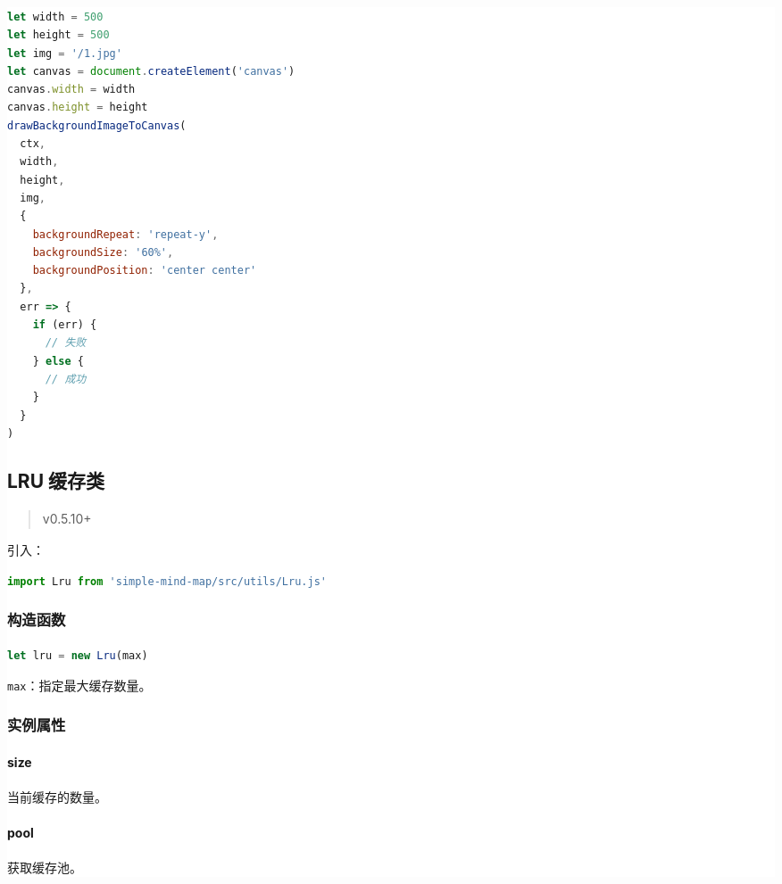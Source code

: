 ```js
let width = 500
let height = 500
let img = '/1.jpg'
let canvas = document.createElement('canvas')
canvas.width = width
canvas.height = height
drawBackgroundImageToCanvas(
  ctx,
  width,
  height,
  img,
  {
    backgroundRepeat: 'repeat-y',
    backgroundSize: '60%',
    backgroundPosition: 'center center'
  },
  err => {
    if (err) {
      // 失败
    } else {
      // 成功
    }
  }
)
```

## LRU 缓存类

> v0.5.10+

引入：

```js
import Lru from 'simple-mind-map/src/utils/Lru.js'
```

### 构造函数

```js
let lru = new Lru(max)
```

`max`：指定最大缓存数量。

### 实例属性

#### size

当前缓存的数量。

#### pool

获取缓存池。
